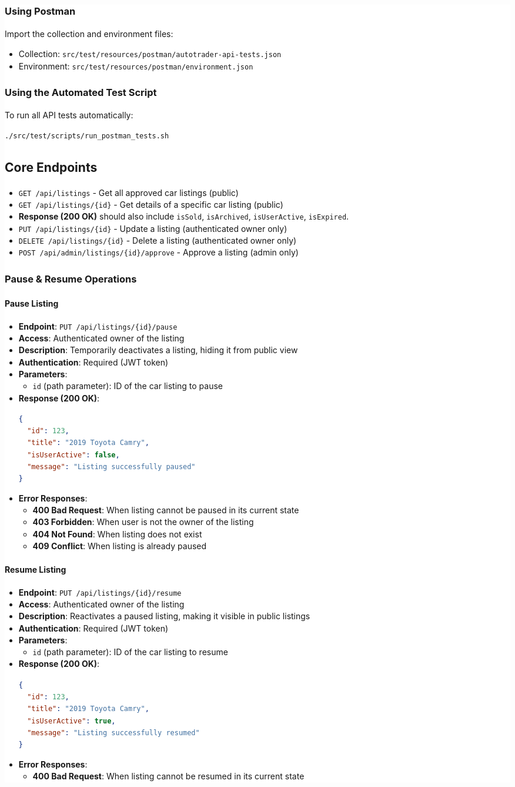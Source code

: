 ### Using Postman

Import the collection and environment files:
- Collection: `src/test/resources/postman/autotrader-api-tests.json`
- Environment: `src/test/resources/postman/environment.json`

### Using the Automated Test Script

To run all API tests automatically:
```bash
./src/test/scripts/run_postman_tests.sh
```

## Core Endpoints

- `GET /api/listings` - Get all approved car listings (public)
- `GET /api/listings/{id}` - Get details of a specific car listing (public)
- **Response (200 OK)** should also include `isSold`, `isArchived`, `isUserActive`, `isExpired`.
- `PUT /api/listings/{id}` - Update a listing (authenticated owner only)
- `DELETE /api/listings/{id}` - Delete a listing (authenticated owner only)
- `POST /api/admin/listings/{id}/approve` - Approve a listing (admin only)

### Pause & Resume Operations

#### Pause Listing
- **Endpoint**: `PUT /api/listings/{id}/pause`
- **Access**: Authenticated owner of the listing
- **Description**: Temporarily deactivates a listing, hiding it from public view
- **Authentication**: Required (JWT token)
- **Parameters**:
  - `id` (path parameter): ID of the car listing to pause
- **Response (200 OK)**:
  ```json
  {
    "id": 123,
    "title": "2019 Toyota Camry",
    "isUserActive": false,
    "message": "Listing successfully paused"
  }
  ```
- **Error Responses**:
  - **400 Bad Request**: When listing cannot be paused in its current state
  - **403 Forbidden**: When user is not the owner of the listing
  - **404 Not Found**: When listing does not exist
  - **409 Conflict**: When listing is already paused

#### Resume Listing
- **Endpoint**: `PUT /api/listings/{id}/resume`
- **Access**: Authenticated owner of the listing
- **Description**: Reactivates a paused listing, making it visible in public listings
- **Authentication**: Required (JWT token)
- **Parameters**:
  - `id` (path parameter): ID of the car listing to resume
- **Response (200 OK)**:
  ```json
  {
    "id": 123,
    "title": "2019 Toyota Camry",
    "isUserActive": true,
    "message": "Listing successfully resumed"
  }
  ```
- **Error Responses**:
  - **400 Bad Request**: When listing cannot be resumed in its current state
